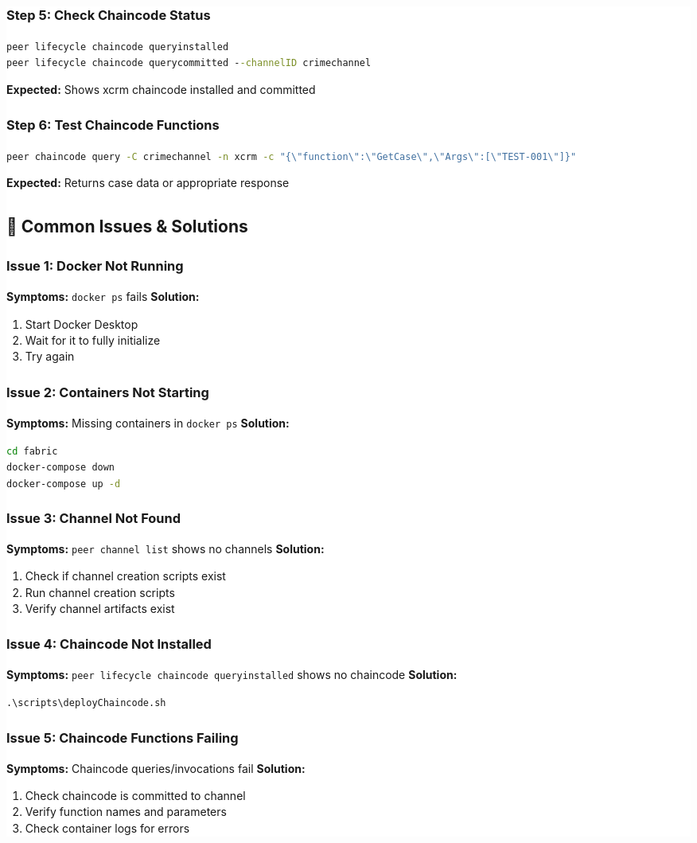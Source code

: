 ### Step 5: Check Chaincode Status
```cmd
peer lifecycle chaincode queryinstalled
peer lifecycle chaincode querycommitted --channelID crimechannel
```
**Expected:** Shows xcrm chaincode installed and committed

### Step 6: Test Chaincode Functions
```cmd
peer chaincode query -C crimechannel -n xcrm -c "{\"function\":\"GetCase\",\"Args\":[\"TEST-001\"]}"
```
**Expected:** Returns case data or appropriate response

## 🚨 Common Issues & Solutions

### Issue 1: Docker Not Running
**Symptoms:** `docker ps` fails
**Solution:** 
1. Start Docker Desktop
2. Wait for it to fully initialize
3. Try again

### Issue 2: Containers Not Starting
**Symptoms:** Missing containers in `docker ps`
**Solution:**
```cmd
cd fabric
docker-compose down
docker-compose up -d
```

### Issue 3: Channel Not Found
**Symptoms:** `peer channel list` shows no channels
**Solution:**
1. Check if channel creation scripts exist
2. Run channel creation scripts
3. Verify channel artifacts exist

### Issue 4: Chaincode Not Installed
**Symptoms:** `peer lifecycle chaincode queryinstalled` shows no chaincode
**Solution:**
```cmd
.\scripts\deployChaincode.sh
```

### Issue 5: Chaincode Functions Failing
**Symptoms:** Chaincode queries/invocations fail
**Solution:**
1. Check chaincode is committed to channel
2. Verify function names and parameters
3. Check container logs for errors
